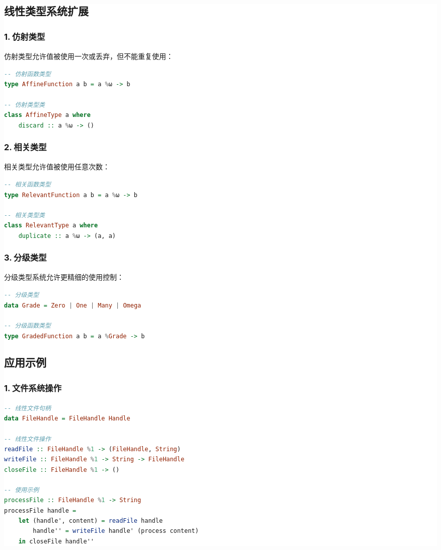 ## 线性类型系统扩展

### 1. 仿射类型

仿射类型允许值被使用一次或丢弃，但不能重复使用：

```haskell
-- 仿射函数类型
type AffineFunction a b = a %ω -> b

-- 仿射类型类
class AffineType a where
    discard :: a %ω -> ()
```

### 2. 相关类型

相关类型允许值被使用任意次数：

```haskell
-- 相关函数类型
type RelevantFunction a b = a %ω -> b

-- 相关类型类
class RelevantType a where
    duplicate :: a %ω -> (a, a)
```

### 3. 分级类型

分级类型系统允许更精细的使用控制：

```haskell
-- 分级类型
data Grade = Zero | One | Many | Omega

-- 分级函数类型
type GradedFunction a b = a %Grade -> b
```

## 应用示例

### 1. 文件系统操作

```haskell
-- 线性文件句柄
data FileHandle = FileHandle Handle

-- 线性文件操作
readFile :: FileHandle %1 -> (FileHandle, String)
writeFile :: FileHandle %1 -> String -> FileHandle
closeFile :: FileHandle %1 -> ()

-- 使用示例
processFile :: FileHandle %1 -> String
processFile handle = 
    let (handle', content) = readFile handle
        handle'' = writeFile handle' (process content)
    in closeFile handle''
```
